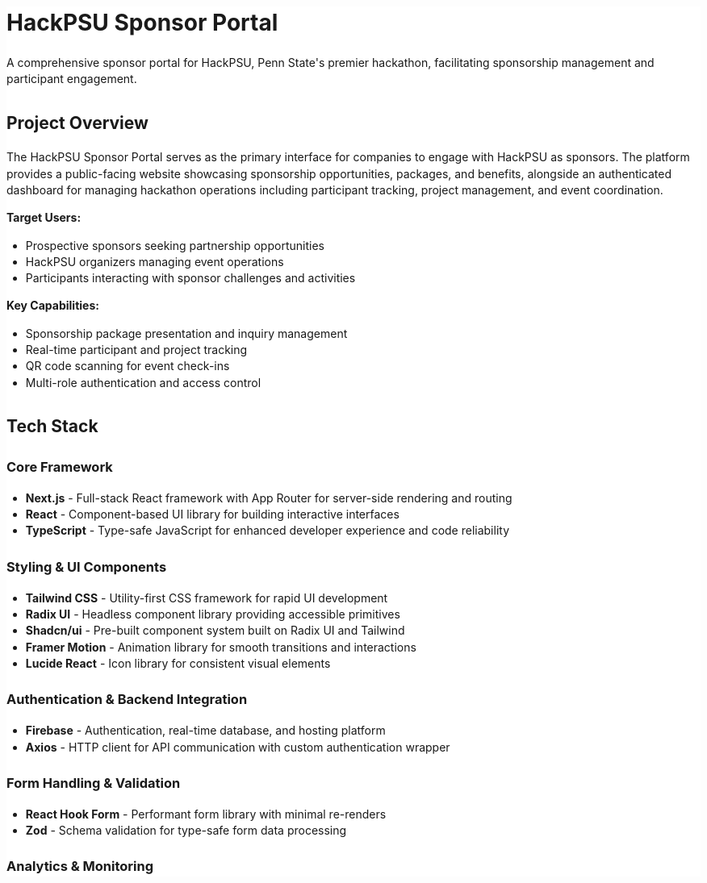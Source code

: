 # HackPSU Sponsor Portal

A comprehensive sponsor portal for HackPSU, Penn State's premier hackathon, facilitating sponsorship management and participant engagement.

## Project Overview

The HackPSU Sponsor Portal serves as the primary interface for companies to engage with HackPSU as sponsors. The platform provides a public-facing website showcasing sponsorship opportunities, packages, and benefits, alongside an authenticated dashboard for managing hackathon operations including participant tracking, project management, and event coordination.

**Target Users:**

- Prospective sponsors seeking partnership opportunities
- HackPSU organizers managing event operations
- Participants interacting with sponsor challenges and activities

**Key Capabilities:**

- Sponsorship package presentation and inquiry management
- Real-time participant and project tracking
- QR code scanning for event check-ins
- Multi-role authentication and access control

## Tech Stack

### Core Framework

- **Next.js** - Full-stack React framework with App Router for server-side rendering and routing
- **React** - Component-based UI library for building interactive interfaces
- **TypeScript** - Type-safe JavaScript for enhanced developer experience and code reliability

### Styling & UI Components

- **Tailwind CSS** - Utility-first CSS framework for rapid UI development
- **Radix UI** - Headless component library providing accessible primitives
- **Shadcn/ui** - Pre-built component system built on Radix UI and Tailwind
- **Framer Motion** - Animation library for smooth transitions and interactions
- **Lucide React** - Icon library for consistent visual elements

### Authentication & Backend Integration

- **Firebase** - Authentication, real-time database, and hosting platform
- **Axios** - HTTP client for API communication with custom authentication wrapper

### Form Handling & Validation

- **React Hook Form** - Performant form library with minimal re-renders
- **Zod** - Schema validation for type-safe form data processing

### Analytics & Monitoring
